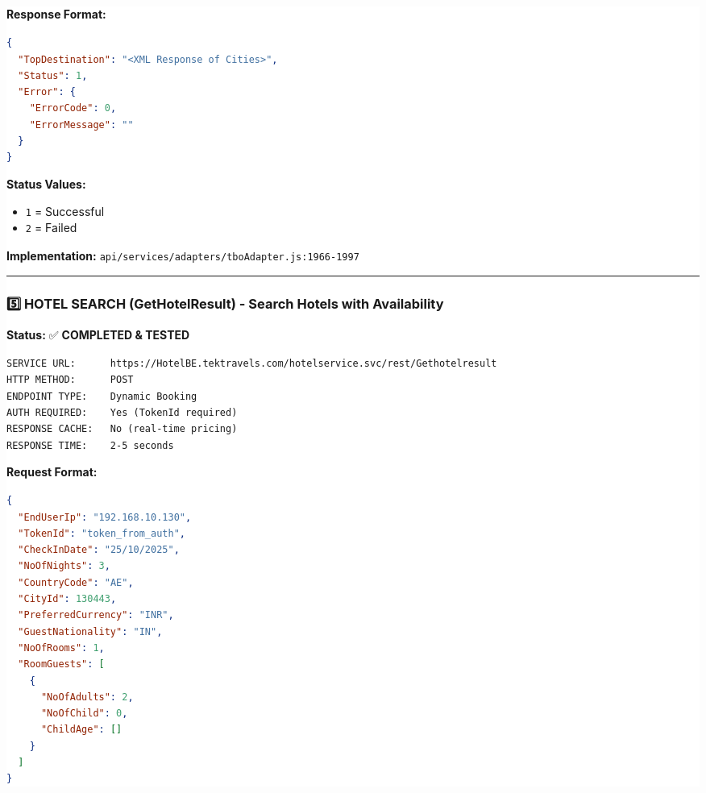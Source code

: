 **Response Format:**

```json
{
  "TopDestination": "<XML Response of Cities>",
  "Status": 1,
  "Error": {
    "ErrorCode": 0,
    "ErrorMessage": ""
  }
}
```

**Status Values:**

- `1` = Successful
- `2` = Failed

**Implementation:** `api/services/adapters/tboAdapter.js:1966-1997`

---

### 5️⃣ HOTEL SEARCH (GetHotelResult) - Search Hotels with Availability

**Status:** ✅ **COMPLETED & TESTED**

```
SERVICE URL:      https://HotelBE.tektravels.com/hotelservice.svc/rest/Gethotelresult
HTTP METHOD:      POST
ENDPOINT TYPE:    Dynamic Booking
AUTH REQUIRED:    Yes (TokenId required)
RESPONSE CACHE:   No (real-time pricing)
RESPONSE TIME:    2-5 seconds
```

**Request Format:**

```json
{
  "EndUserIp": "192.168.10.130",
  "TokenId": "token_from_auth",
  "CheckInDate": "25/10/2025",
  "NoOfNights": 3,
  "CountryCode": "AE",
  "CityId": 130443,
  "PreferredCurrency": "INR",
  "GuestNationality": "IN",
  "NoOfRooms": 1,
  "RoomGuests": [
    {
      "NoOfAdults": 2,
      "NoOfChild": 0,
      "ChildAge": []
    }
  ]
}
```
